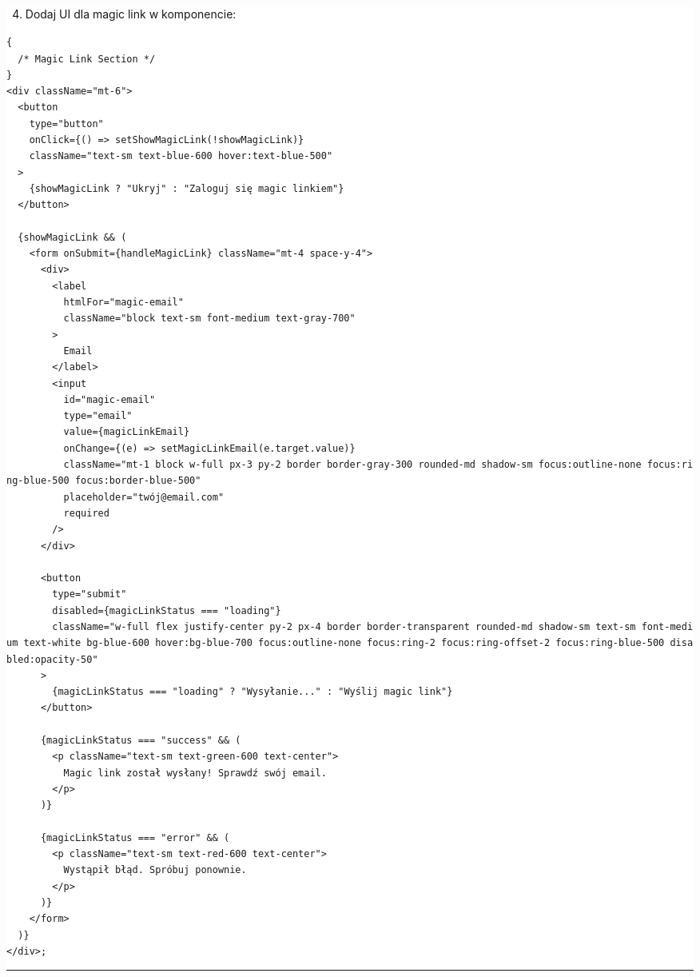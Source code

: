 4. Dodaj UI dla magic link w komponencie:

```tsx
{
  /* Magic Link Section */
}
<div className="mt-6">
  <button
    type="button"
    onClick={() => setShowMagicLink(!showMagicLink)}
    className="text-sm text-blue-600 hover:text-blue-500"
  >
    {showMagicLink ? "Ukryj" : "Zaloguj się magic linkiem"}
  </button>

  {showMagicLink && (
    <form onSubmit={handleMagicLink} className="mt-4 space-y-4">
      <div>
        <label
          htmlFor="magic-email"
          className="block text-sm font-medium text-gray-700"
        >
          Email
        </label>
        <input
          id="magic-email"
          type="email"
          value={magicLinkEmail}
          onChange={(e) => setMagicLinkEmail(e.target.value)}
          className="mt-1 block w-full px-3 py-2 border border-gray-300 rounded-md shadow-sm focus:outline-none focus:ring-blue-500 focus:border-blue-500"
          placeholder="twój@email.com"
          required
        />
      </div>

      <button
        type="submit"
        disabled={magicLinkStatus === "loading"}
        className="w-full flex justify-center py-2 px-4 border border-transparent rounded-md shadow-sm text-sm font-medium text-white bg-blue-600 hover:bg-blue-700 focus:outline-none focus:ring-2 focus:ring-offset-2 focus:ring-blue-500 disabled:opacity-50"
      >
        {magicLinkStatus === "loading" ? "Wysyłanie..." : "Wyślij magic link"}
      </button>

      {magicLinkStatus === "success" && (
        <p className="text-sm text-green-600 text-center">
          Magic link został wysłany! Sprawdź swój email.
        </p>
      )}

      {magicLinkStatus === "error" && (
        <p className="text-sm text-red-600 text-center">
          Wystąpił błąd. Spróbuj ponownie.
        </p>
      )}
    </form>
  )}
</div>;
```

---